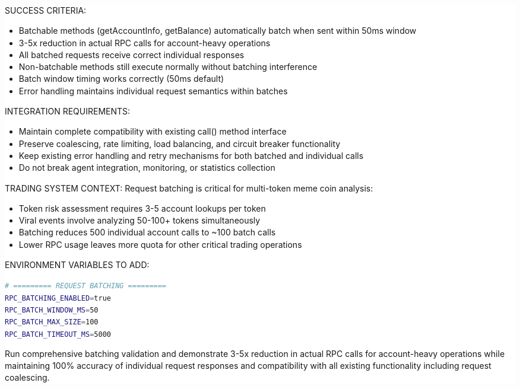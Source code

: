 SUCCESS CRITERIA:
- Batchable methods (getAccountInfo, getBalance) automatically batch when sent within 50ms window
- 3-5x reduction in actual RPC calls for account-heavy operations
- All batched requests receive correct individual responses
- Non-batchable methods still execute normally without batching interference
- Batch window timing works correctly (50ms default)
- Error handling maintains individual request semantics within batches

INTEGRATION REQUIREMENTS:
- Maintain complete compatibility with existing call() method interface
- Preserve coalescing, rate limiting, load balancing, and circuit breaker functionality
- Keep existing error handling and retry mechanisms for both batched and individual calls
- Do not break agent integration, monitoring, or statistics collection

TRADING SYSTEM CONTEXT:
Request batching is critical for multi-token meme coin analysis:
- Token risk assessment requires 3-5 account lookups per token
- Viral events involve analyzing 50-100+ tokens simultaneously
- Batching reduces 500 individual account calls to ~100 batch calls
- Lower RPC usage leaves more quota for other critical trading operations

ENVIRONMENT VARIABLES TO ADD:
```bash
# ========= REQUEST BATCHING =========
RPC_BATCHING_ENABLED=true
RPC_BATCH_WINDOW_MS=50
RPC_BATCH_MAX_SIZE=100
RPC_BATCH_TIMEOUT_MS=5000
```

Run comprehensive batching validation and demonstrate 3-5x reduction in actual RPC calls for account-heavy operations while maintaining 100% accuracy of individual request responses and compatibility with all existing functionality including request coalescing.